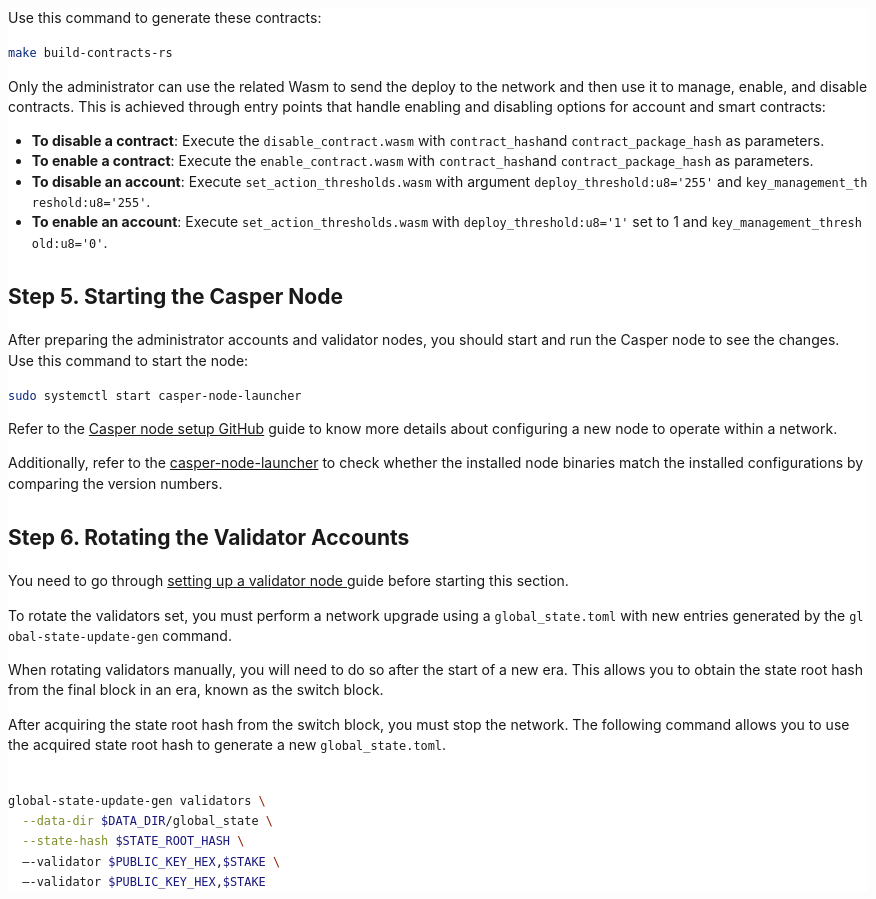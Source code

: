Use this command to generate these contracts:

```sh
make build-contracts-rs
```

Only the administrator can use the related Wasm to send the deploy to the network and then use it to manage, enable, and disable contracts. This is achieved through entry points that handle enabling and disabling options for account and smart contracts:

- **To disable a contract**: Execute the `disable_contract.wasm` with `contract_hash`and `contract_package_hash` as parameters.
- **To enable a contract**: Execute the `enable_contract.wasm` with `contract_hash`and `contract_package_hash` as parameters.
- **To disable an account**: Execute `set_action_thresholds.wasm` with argument `deploy_threshold:u8='255'` and `key_management_threshold:u8='255'`.
- **To enable an account**: Execute `set_action_thresholds.wasm` with `deploy_threshold:u8='1'` set to 1 and `key_management_threshold:u8='0'`.


## Step 5. Starting the Casper Node
After preparing the administrator accounts and validator nodes, you should start and run the Casper node to see the changes. Use this command to start the node:

```sh
sudo systemctl start casper-node-launcher
```
Refer to the [Casper node setup GitHub](https://github.com/casper-network/casper-node/tree/master/resources/production#casper-node-setup) guide to know more details about configuring a new node to operate within a network.

Additionally, refer to the [casper-node-launcher](https://github.com/casper-network/casper-node-launcher) to check whether the installed node binaries match the installed configurations by comparing the version numbers.

## Step 6. Rotating the Validator Accounts
You need to go through [setting up a validator node ](#step-1-setting-up-the-validator-nodes) guide before starting this section.

To rotate the validators set, you must perform a network upgrade using a `global_state.toml` with new entries generated by the `global-state-update-gen` command.

When rotating validators manually, you will need to do so after the start of a new era. This allows you to obtain the state root hash from the final block in an era, known as the switch block.

After acquiring the state root hash from the switch block, you must stop the network. The following command allows you to use the acquired state root hash to generate a new `global_state.toml`.

```sh

global-state-update-gen validators \
  --data-dir $DATA_DIR/global_state \
  --state-hash $STATE_ROOT_HASH \
  –-validator $PUBLIC_KEY_HEX,$STAKE \
  –-validator $PUBLIC_KEY_HEX,$STAKE

```
